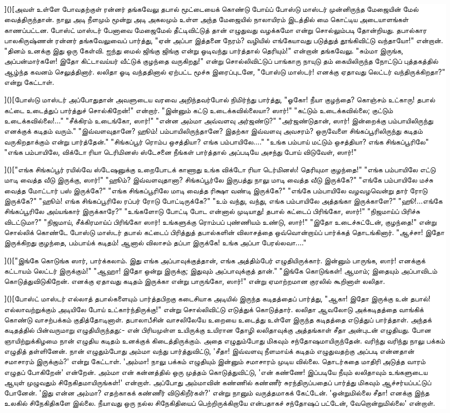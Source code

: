
]()[அவள் உள்ளே போவதற்குள் ரன்னர் தங்கவேலு தபால் மூட்டையைக் கொண்டு போய்ப் போஸ்டு மாஸ்டர் முன்னிருந்த மேஜையின் மேல் வைத்திருந்தான். நாலு அடி நீளமும் மூன்று அடி அகலமும் உள்ள அந்த மேஜையில் நாலாயிரம் இடத்தில் மை கொட்டிய அடையாளங்கள் காணப்பட்டன. போஸ்ட் மாஸ்டர் பேனாவை மேஜைமேல் தீட்டிவிட்டுத் தான் எழுதுவது வழக்கமோ என்று சொல்லும்படி தோன்றியது. தபால்கார பாலகிருஷ்ணன் ரன்னர் தங்கவேலுவைப் பார்த்து, "ஏன் அப்பா இத்தனை நேரம்? வழியில் எங்கேயாவது படுத்துத் தூங்கிவிட்டு வந்தாயோ!" என்றான். "தினம் உனக்கு இது ஒரு கேள்வி. ஐந்து மைல் ஜிங்கு ஜிங்கு என்று ஓடிவந்து பார்த்தால் தெரியும்!" என்றான் தங்கவேலு. "சும்மா இருங்க, அப்பன்மார்களே! இதோ கிட்டாவய்யர் வீட்டுக் குழந்தை வருகிறது!" என்று சொல்லிவிட்டுப் பாங்காரு நாயுடு தம் கையிலிருந்த நோட்டுப் புத்தகத்தில் ஆழ்ந்த கவனம் செலுத்தினார். லலிதா ஓடி வந்ததினால் ஏற்பட்ட மூச்சு இரைப்புடனே, "போஸ்டு மாஸ்டர்! எனக்கு ஏதாவது லெட்டர் வந்திருக்கிறதா?" என்று கேட்டாள்.  

  

]()[போஸ்டு மாஸ்டர் அப்போதுதான் அவளுடைய வரவை அறிந்தவர்போல் நிமிர்ந்து பார்த்து, "ஓகோ! நீயா குழந்தை? கொஞ்சம் உட்காரு! தபால் கட்டை உடைத்துப் பார்த்துச் சொல்கிறேன்!" என்றார். "இன்னும் கட்டு உடைக்கவில்லையா? ஸார்!" "கட்டும் உடைக்கவில்லை; குட்டும் உடைக்கவில்லை!..." "சீக்கிரம் உடைங்கோ, ஸார்!" "என்ன அம்மா அவ்வளவு அர்ஜண்டு?" "அர்ஜண்டுதான், ஸார்! இன்றைக்கு பம்பாயிலிருந்து எனக்குக் கடிதம் வரும்." "இவ்வளவுதானே? ஹூம்! பம்பாயிலிருந்தானே? இதற்கா இவ்வளவு அவசரம்? ஒருவேளை சிங்கப்பூரிலிருந்து கடிதம் வருகிறதாக்கும் என்று பார்த்தேன்." "சிங்கப்பூர் ரொம்ப ஒசத்தியா? எங்க பம்பாயிலே...." "உங்க பம்பாய் மட்டும் ஒசத்தியா? எங்க சிங்கப்பூரிலே" "எங்க பம்பாயிலே, விக்டோ ரியா டெரிமினஸ் ஸ்டேசனை நீங்கள் பார்த்தால் அப்படியே அசந்து போய் விடுவேள், ஸார்!"  

  

]()["எங்க சிங்கப்பூர் ரயில்வே ஸ்டேஷனுக்கு உறைபோடக் காணாது உங்க விக்டோ ரியா டெர்மினஸ்! தெரியுமா குழந்தை!" "எங்க பம்பாயிலே எட்டு மாடி வைத்த வீடு இருக்கு, ஸார்!" "ஹூம்? இவ்வளவுதானா? சிங்கப்பூர்லே இருபத்து நாலு மாடி வைத்த வீடு இருக்கே?" "எங்கே பம்பாயிலே மச்சு வைத்த மோட்டார் பஸ் இருக்கே?" "எங்க சிங்கப்பூரிலே மாடி வைத்த ரிக்ஷா வண்டி இருக்கே?" "எங்கே பம்பாயிலே வழவழவென்று தார் ரோடு இருக்கே?" "ஹூம்! எங்க சிங்கப்பூரிலே ரப்பர் ரோடு போட்டிருக்கே?" "உம் வந்து, வந்து, எங்க பம்பாயிலே அத்தங்கா இருக்காளே?" "ஹூ!...எங்கே சிங்கப்பூரிலே அய்யங்கார் இருக்காரே?" "உங்களோடு போட்டி போட என்னால் முடியாது! தபால் கட்டைப் பிரிங்கோ, ஸார்!" "நிஜமாய்ப் பிரிச்சு விடட்டுமா?" "நிஜமாய், சீக்கிரமாய்ப் பிரிங்கோ ஸார்! உங்களுக்கு ரொம்பப் புண்ணியம் உண்டு, ஸார்!" "இதோ உடைச்சுட்டேன், குழந்தை!" என்று சொல்லிக் கொண்டே போஸ்டு மாஸ்டர் தபால் கட்டைப் பிரித்துத் தபால்களின் விலாசத்தை ஒவ்வொன்றாய்ப் பார்க்கத் தொடங்கினார். "ஆச்சா! இதோ இருக்கிறது குழந்தை, பம்பாய்க் கடிதம்! ஆனால் விலாசம் தப்பா இருக்கே! உங்க அப்பா பேரல்லவா...."  

  

]()["இங்கே கொடுங்க ஸார், பார்க்கலாம். இது எங்க அப்பாவுக்குத்தான், எங்க அத்திம்பேர் எழுதியிருக்கார். இன்னும் பாருங்க, ஸார்! எனக்குக் கட்டாயம் லெட்டர் இருக்கும்!" "ஆஹா! இதோ ஒன்று இருக்கு; இதுவும் அப்பாவுக்குத் தான்." "இங்கே கொடுங்கள்! ஆமாம்; இதையும் அப்பாவிடம் கொடுத்துவிடுகிறேன். எனக்கு ஏதாவது கடிதம் இருக்கா என்று பாருங்கோ, ஸார்!" என்று ஏமாற்றமான குரலில் கூறினாள் லலிதா.  

  

]()[போஸ்ட் மாஸ்டர் எல்லாத் தபால்களையும் பார்த்தபிறகு கடைசியாக அடியில் இருந்த கடிதத்தைப் பார்த்து, "ஆகா! இதோ இருக்கு உன் தபால்! எல்லாவற்றுக்கும் அடியிலே போய் உட்கார்ந்திருக்கு!" என்று சொல்லிவிட்டு எடுத்துக் கொடுத்தார். லலிதா ஆவலோடு அக்கடிதத்தை வாங்கிக் கொண்டு வாசற்பக்கம் குதித்தோடினாள். தபாலாபீசின் வாசலிலேயே உறையை உடைத்து உள்ளே இருந்த கடிதத்தை எடுத்துப் பார்த்தாள். அந்தக் கடிதத்தில் பின்வருமாறு எழுதியிருந்தது:- என் பிரியமுள்ள உயிருக்கு உயிரான தோழி லலிதாவுக்கு அத்தங்காள் சீதா அன்புடன் எழுதியது. போன ஞாயிற்றுக்கிழமை நான் எழுதிய கடிதம் உனக்குக் கிடைத்திருக்கும். அதை எழுதும்போது மிகவும் சந்தோஷமாயிருந்தேன். வரிந்து வரிந்து நாலு பக்கம் எழுதித் தள்ளினேன். நான் எழுதும்போது அம்மா வந்து பார்த்துவிட்டு, 'சீதா! இவ்வளவு நீளமாய்க் கடிதம் எழுதுவதற்கு அப்படி என்னதான் சமாசாரம் இருக்கும்?' என்று கேட்டாள். 'அம்மா! நாலு பக்கம் எழுதியும் இன்னும் சமாசாரம் முடிய வில்லை. தொடர்கதை மாதிரி அடுத்த வாரம் எழுதப் போகிறேன்' என்றேன். அம்மா என் கன்னத்தில் ஒரு முத்தம் கொடுத்துவிட்டு, 'என் கண்ணே! இப்படியே நீயும் லலிதாவும் உங்களுடைய ஆயுள் முழுவதும் சிநேகிதமாயிருங்கள்!' என்றாள். அப்போது அம்மாவின் கண்ணில் கண்ணீர் சுரந்திருப்பதைப் பார்த்து மிகவும் ஆச்சர்யப்பட்டுப் போனேன். 'இது என்ன அம்மா? எதற்காகக் கண்ணீர் விடுகிறீர்கள்?' என்று நானும் வருத்தமாகக் கேட்டேன். 'ஒன்றுமில்லை சீதா! எனக்கு இந்த உலகில் சிநேகிதிகளே இல்லை. நீயாவது ஒரு நல்ல சிநேகிதியைப் பெற்றிருக்கிறாயே என்பதாகச் சந்தோஷப் பட்டேன், வேறொன்றுமில்லை' என்றாள்.  
